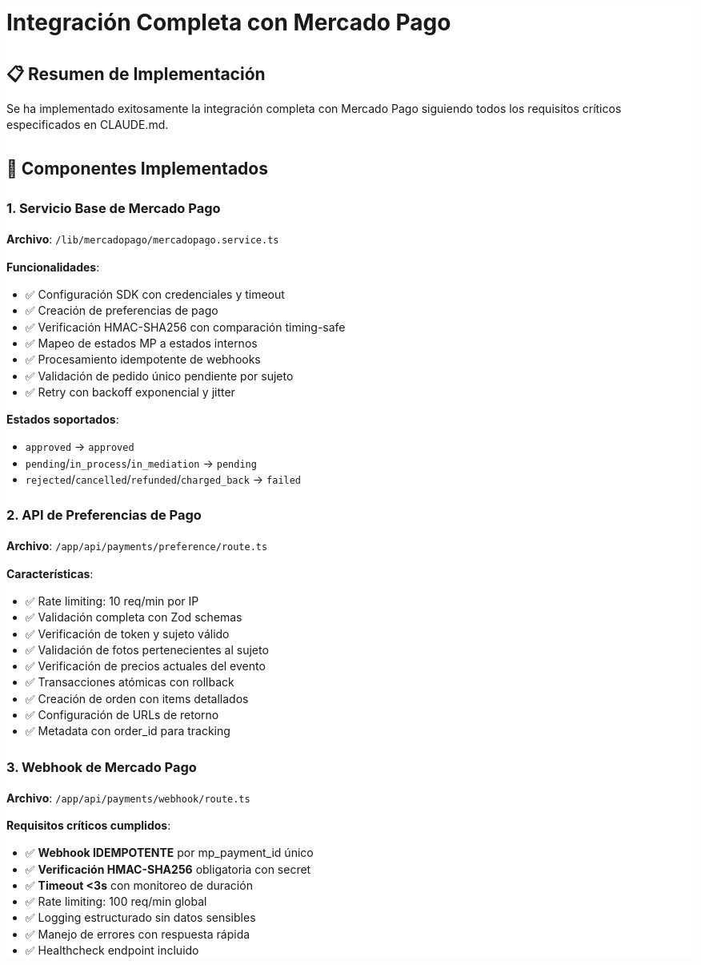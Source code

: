 # Integración Completa con Mercado Pago

## 📋 Resumen de Implementación

Se ha implementado exitosamente la integración completa con Mercado Pago siguiendo todos los requisitos críticos especificados en CLAUDE.md.

## 🔧 Componentes Implementados

### 1. Servicio Base de Mercado Pago
**Archivo**: `/lib/mercadopago/mercadopago.service.ts`

**Funcionalidades**:
- ✅ Configuración SDK con credenciales y timeout
- ✅ Creación de preferencias de pago
- ✅ Verificación HMAC-SHA256 con comparación timing-safe
- ✅ Mapeo de estados MP a estados internos
- ✅ Procesamiento idempotente de webhooks
- ✅ Validación de pedido único pendiente por sujeto
- ✅ Retry con backoff exponencial y jitter

**Estados soportados**:
- `approved` → `approved`
- `pending`/`in_process`/`in_mediation` → `pending`
- `rejected`/`cancelled`/`refunded`/`charged_back` → `failed`

### 2. API de Preferencias de Pago
**Archivo**: `/app/api/payments/preference/route.ts`

**Características**:
- ✅ Rate limiting: 10 req/min por IP
- ✅ Validación completa con Zod schemas
- ✅ Verificación de token y sujeto válido
- ✅ Validación de fotos pertenecientes al sujeto
- ✅ Verificación de precios actuales del evento
- ✅ Transacciones atómicas con rollback
- ✅ Creación de orden con items detallados
- ✅ Configuración de URLs de retorno
- ✅ Metadata con order_id para tracking

### 3. Webhook de Mercado Pago
**Archivo**: `/app/api/payments/webhook/route.ts`

**Requisitos críticos cumplidos**:
- ✅ **Webhook IDEMPOTENTE** por mp_payment_id único
- ✅ **Verificación HMAC-SHA256** obligatoria con secret
- ✅ **Timeout <3s** con monitoreo de duración
- ✅ Rate limiting: 100 req/min global
- ✅ Logging estructurado sin datos sensibles
- ✅ Manejo de errores con respuesta rápida
- ✅ Healthcheck endpoint incluido
